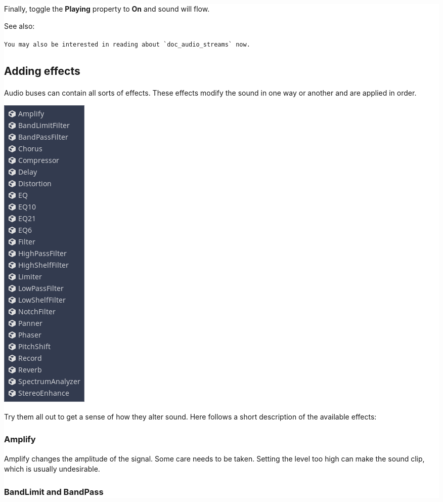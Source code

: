 Finally, toggle the **Playing** property to **On** and sound will flow.

See also:


    You may also be interested in reading about `doc_audio_streams` now.

## Adding effects

Audio buses can contain all sorts of effects. These effects modify the sound in
one way or another and are applied in order.

![](img/audio_buses4.png)

Try them all out to get a sense of how they alter sound. Here follows a short
description of the available effects:

### Amplify

Amplify changes the amplitude of the signal. Some care needs to be taken.
Setting the level too high can make the sound clip, which is usually
undesirable.

### BandLimit and BandPass
